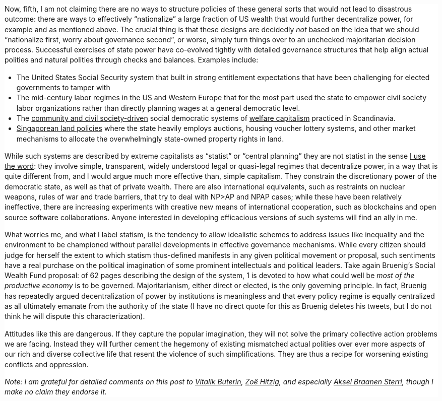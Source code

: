 Now, fifth, I am not claiming there are no ways to structure policies of these general sorts that would not lead to disastrous outcome: there are ways to effectively “nationalize” a large fraction of US wealth that would further decentralize power, for example and as mentioned above. The crucial thing is that these designs are decidedly _not_ based on the idea that we should “nationalize first, worry about governance second”, or worse, simply turn things over to an unchecked majoritarian decision process. Successful exercises of state power have co-evolved tightly with detailed governance structures that help align actual polities and natural polities through checks and balances. Examples include:

*   The United States Social Security system that built in strong entitlement expectations that have been challenging for elected governments to tamper with
*   The mid-century labor regimes in the US and Western Europe that for the most part used the state to empower civil society labor organizations rather than directly planning wages at a general democratic level.
*   The [community and civil society-driven](https://www.amazon.com/Just-Institutions-Matter-Political-Institutional/dp/0521598931) social democratic systems of [welfare capitalism](https://en.wikipedia.org/wiki/The_Three_Worlds_of_Welfare_Capitalism) practiced in Scandinavia.
*   [Singaporean land policies](https://www.peoplespolicyproject.org/2018/03/09/how-capitalist-is-singapore-really/) where the state heavily employs auctions, housing voucher lottery systems, and other market mechanisms to allocate the overwhelmingly state-owned property rights in land.

While such systems are described by extreme capitalists as “statist” or “central planning” they are not statist in the sense [I use the word](https://www.radicalxchange.org/blog/posts/2018-11-26-4m9b8b/): they involve simple, transparent, widely understood legal or quasi-legal regimes that decentralize power, in a way that is quite different from, and I would argue much more effective than, simple capitalism. They constrain the discretionary power of the democratic state, as well as that of private wealth. There are also international equivalents, such as restraints on nuclear weapons, rules of war and trade barriers, that try to deal with NP>AP and NPAP cases; while these have been relatively ineffective, there are increasing experiments with creative new means of international cooperation, such as blockchains and open source software collaborations. Anyone interested in developing efficacious versions of such systems will find an ally in me.

What worries me, and what I label statism, is the tendency to allow idealistic schemes to address issues like inequality and the environment to be championed without parallel developments in effective governance mechanisms. While every citizen should judge for herself the extent to which statism thus-defined manifests in any given political movement or proposal, such sentiments have a real purchase on the political imagination of some prominent intellectuals and political leaders. Take again Bruenig’s Social Wealth Fund proposal: of 62 pages describing the design of the system, 1 is devoted to how what could well be _most of the productive economy_ is to be governed. Majoritarianism, either direct or elected, is the only governing principle. In fact, Bruenig has repeatedly argued decentralization of power by institutions is meaningless and that every policy regime is equally centralized as all ultimately emanate from the authority of the state (I have no direct quote for this as Bruenig deletes his tweets, but I do not think he will dispute this characterization).

Attitudes like this are dangerous. If they capture the popular imagination, they will not solve the primary collective action problems we are facing. Instead they will further cement the hegemony of existing mismatched actual polities over ever more aspects of our rich and diverse collective life that resent the violence of such simplifications. They are thus a recipe for worsening existing conflicts and oppression.

_Note: I am grateful for detailed comments on this post to [Vitalik Buterin](https://twitter.com/VitalikButerin?lang=en0), [Zoë Hitzig](https://twitter.com/zhitzig?lang=en), and especially [Aksel Braanen Sterri](https://twitter.com/AkselSterri?ref_src=twsrc%5Egoogle%7Ctwcamp%5Eserp%7Ctwgr%5Eauthor), though I make no claim they endorse it._